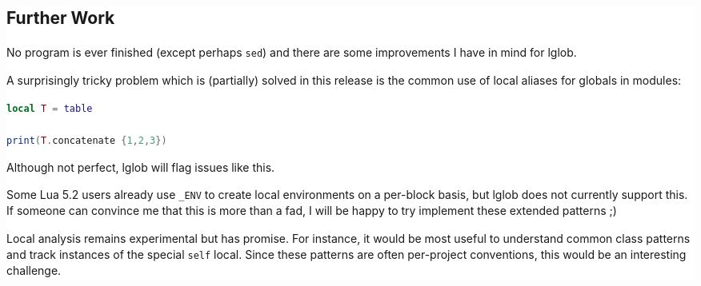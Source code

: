 ## Further Work

No program is ever finished (except perhaps `sed`) and there are some improvements
I have in mind for lglob.

A surprisingly tricky problem which is (partially) solved in this
release is the common use of local aliases for globals in modules:

```Lua
local T = table

print(T.concatenate {1,2,3})
```

Although not perfect, lglob will flag issues like this.

Some Lua 5.2 users already use `_ENV` to create local environments on a per-block basis,
but lglob does not currently support this.  If someone can convince me that this is more
than a fad, I will be happy to try implement these extended patterns ;)

Local analysis remains experimental but has promise. For instance, it would be
most useful to understand common class patterns and track instances of the
special `self` local. Since these patterns are often per-project conventions, this
would be an interesting challenge.
